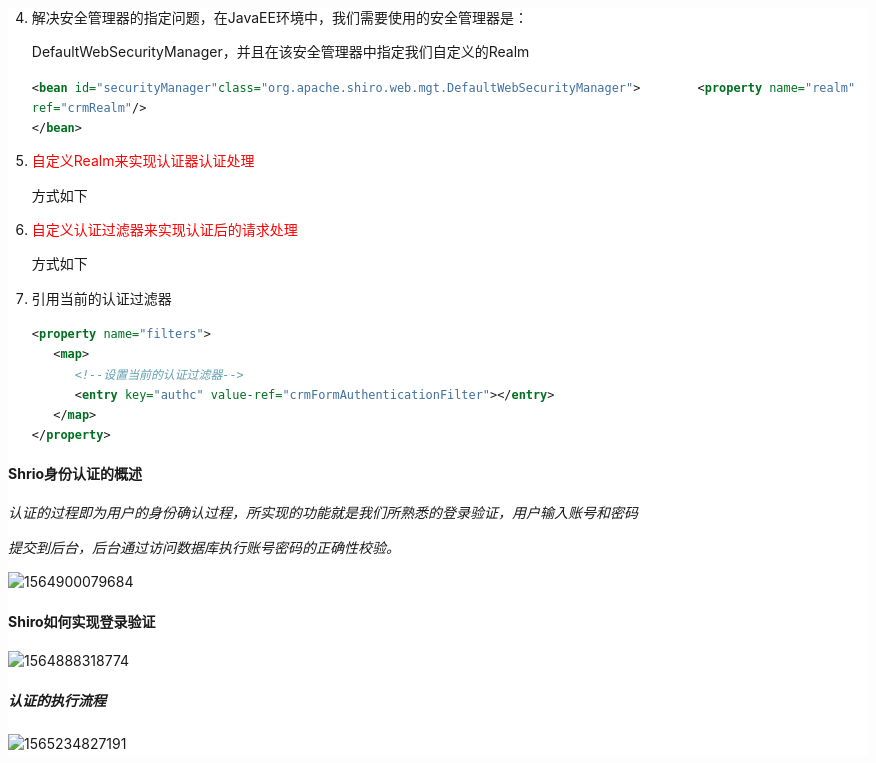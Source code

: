    ```xml
   ```
   
4. 解决安全管理器的指定问题，在JavaEE环境中，我们需要使用的安全管理器是： 

   DefaultWebSecurityManager，并且在该安全管理器中指定我们自定义的Realm 

   ```xml
   <bean id="securityManager"class="org.apache.shiro.web.mgt.DefaultWebSecurityManager"> 		<property name="realm" ref="crmRealm"/>
   </bean>
   ```



5. <font style="color:red">自定义Realm来实现认证器认证处理</font>

   方式如下

6. <font style="color:red">自定义认证过滤器来实现认证后的请求处理</font>

   方式如下

7. 引用当前的认证过滤器

   ```xml
   <property name="filters">
      <map>
         <!--设置当前的认证过滤器-->
         <entry key="authc" value-ref="crmFormAuthenticationFilter"></entry>
      </map>
   </property>
   ```

   

#### Shrio身份认证的概述

*认证的过程即为用户的身份确认过程，所实现的功能就是我们所熟悉的登录验证，用户输入账号和密码* 

*提交到后台，后台通过访问数据库执行账号密码的正确性校验。* 

![1564900079684](C:\Users\Zhangxinuser\Desktop\新的学习总结\imgs\1564900079684.png)









#### Shiro如何实现登录验证

![1564888318774](C:\Users\Zhangxinuser\Desktop\新的学习总结\imgs\1564888318774.png)



##### 认证的执行流程

![1565234827191](C:\Users\Zhangxinuser\Desktop\新的学习总结\imgs\1565234827191.png)



